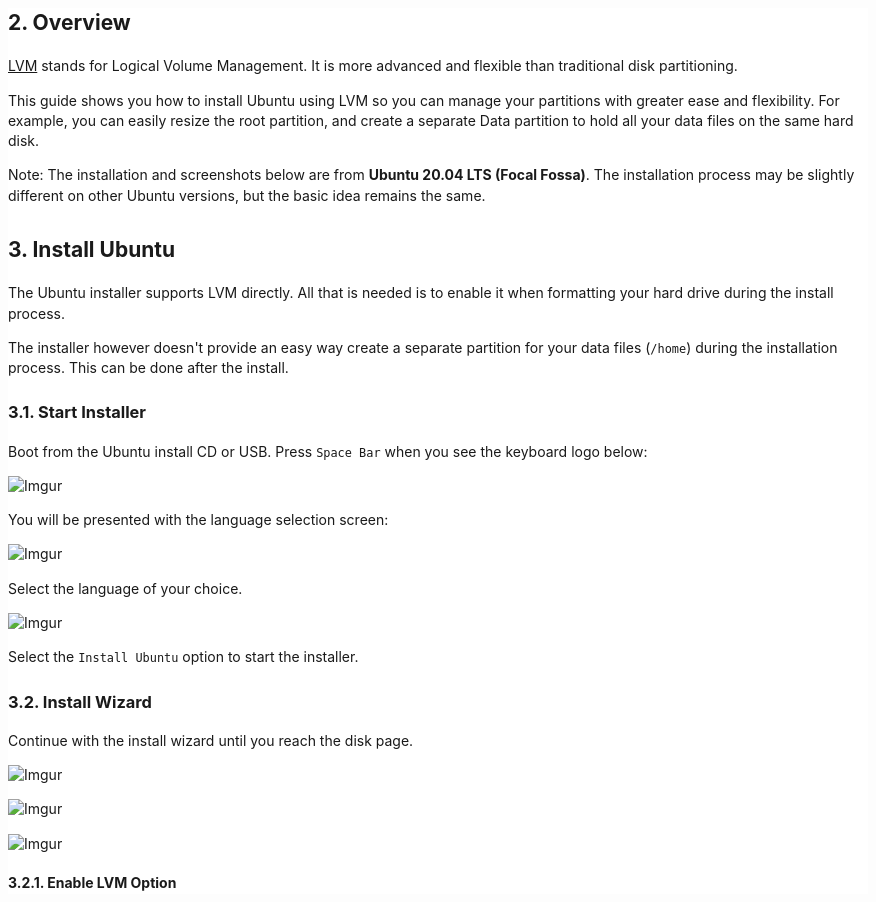 ## 2. Overview

[LVM](https://wiki.ubuntu.com/Lvm) stands for Logical Volume
Management. It is more advanced and flexible than traditional disk
partitioning.

This guide shows you how to install Ubuntu using LVM so you can manage
your partitions with greater ease and flexibility. For example, you
can easily resize the root partition, and create a separate Data
partition to hold all your data files on the same hard disk.

Note: The installation and screenshots below are from **Ubuntu 20.04
LTS (Focal Fossa)**. The installation process may be slightly
different on other Ubuntu versions, but the basic idea remains the
same.

## 3. Install Ubuntu

The Ubuntu installer supports LVM directly. All that is needed is to
enable it when formatting your hard drive during the install process.

The installer however doesn't provide an easy way create a separate
partition for your data files (`/home`) during the installation
process. This can be done after the install.

### 3.1. Start Installer

Boot from the Ubuntu install CD or USB. Press `Space Bar` when you see
the keyboard logo below:

![Imgur](https://i.imgur.com/8HBXNd8.png)

You will be presented with the language selection screen:

![Imgur](https://i.imgur.com/pHWIoDt.png)

Select the language of your choice.

![Imgur](https://i.imgur.com/gl1KhdX.png)

Select the `Install Ubuntu` option to start the installer.

### 3.2. Install Wizard

Continue with the install wizard until you reach the disk page.

![Imgur](https://i.imgur.com/ISxxxZa.png)

![Imgur](https://i.imgur.com/1v2kQAn.png)

![Imgur](https://i.imgur.com/DYXxN23.png)

#### 3.2.1. Enable LVM Option

